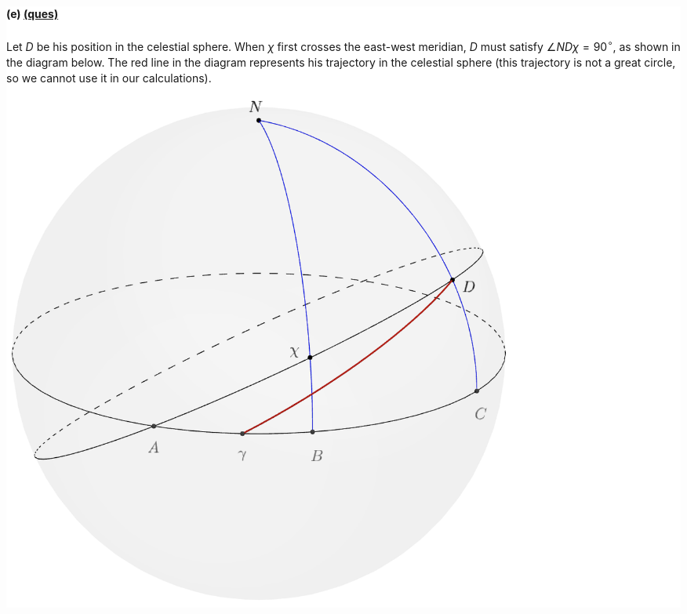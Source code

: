 <a id="sol-e"></a>

#### (e) [(ques)](#ques-e)

Let $D$ be his position in the celestial sphere. When $\chi$ first crosses the east-west meridian, $D$ must satisfy $\angle ND\chi = 90^{\circ}$, as shown in the diagram below. The red line in the diagram represents his trajectory in the celestial sphere (this trajectory is not a great circle, so we cannot use it in our calculations). 

<div class="flex justify-center">

<img src="/assets/images/logs/l21.png" width="75%" height="75%" alt="sphere"/>
